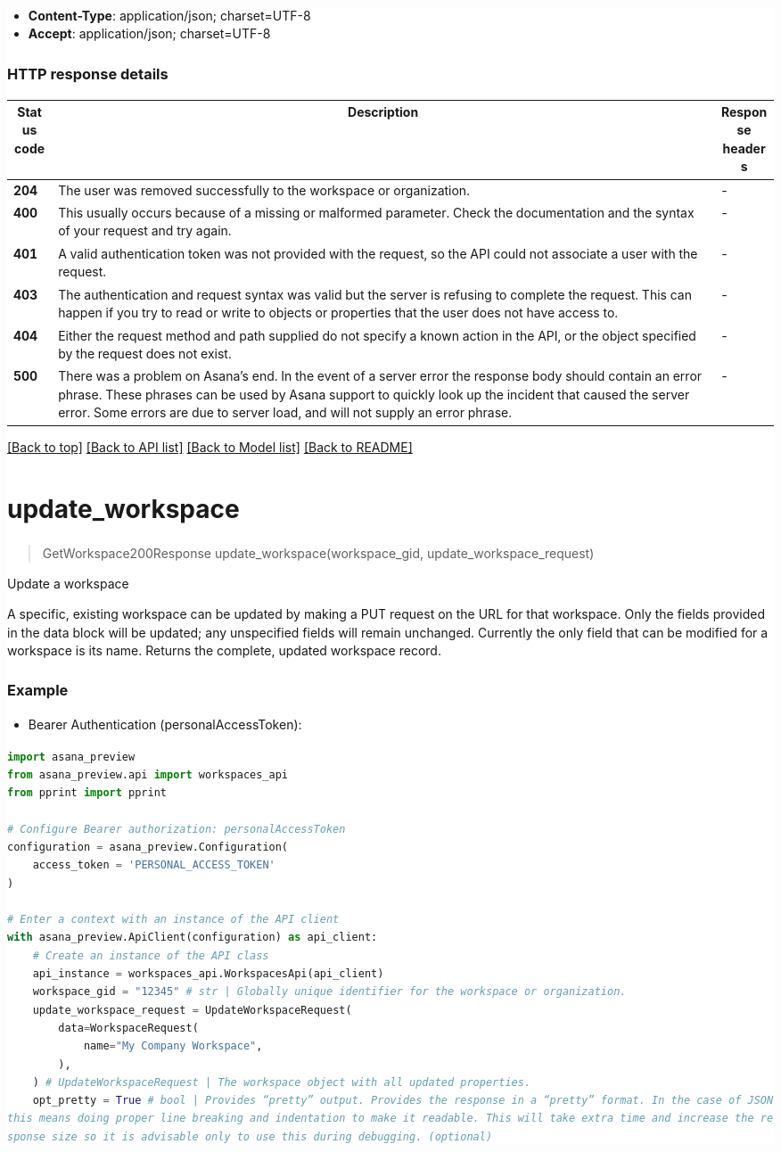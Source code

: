  - **Content-Type**: application/json; charset=UTF-8
 - **Accept**: application/json; charset=UTF-8


### HTTP response details

| Status code | Description | Response headers |
|-------------|-------------|------------------|
**204** | The user was removed successfully to the workspace or organization. |  -  |
**400** | This usually occurs because of a missing or malformed parameter. Check the documentation and the syntax of your request and try again. |  -  |
**401** | A valid authentication token was not provided with the request, so the API could not associate a user with the request. |  -  |
**403** | The authentication and request syntax was valid but the server is refusing to complete the request. This can happen if you try to read or write to objects or properties that the user does not have access to. |  -  |
**404** | Either the request method and path supplied do not specify a known action in the API, or the object specified by the request does not exist. |  -  |
**500** | There was a problem on Asana’s end. In the event of a server error the response body should contain an error phrase. These phrases can be used by Asana support to quickly look up the incident that caused the server error. Some errors are due to server load, and will not supply an error phrase. |  -  |

[[Back to top]](#) [[Back to API list]](../README.md#documentation-for-api-endpoints) [[Back to Model list]](../README.md#documentation-for-models) [[Back to README]](../README.md)

# **update_workspace**
> GetWorkspace200Response update_workspace(workspace_gid, update_workspace_request)

Update a workspace

A specific, existing workspace can be updated by making a PUT request on the URL for that workspace. Only the fields provided in the data block will be updated; any unspecified fields will remain unchanged. Currently the only field that can be modified for a workspace is its name. Returns the complete, updated workspace record.

### Example

* Bearer Authentication (personalAccessToken):

```python
import asana_preview
from asana_preview.api import workspaces_api
from pprint import pprint

# Configure Bearer authorization: personalAccessToken
configuration = asana_preview.Configuration(
    access_token = 'PERSONAL_ACCESS_TOKEN'
)

# Enter a context with an instance of the API client
with asana_preview.ApiClient(configuration) as api_client:
    # Create an instance of the API class
    api_instance = workspaces_api.WorkspacesApi(api_client)
    workspace_gid = "12345" # str | Globally unique identifier for the workspace or organization.
    update_workspace_request = UpdateWorkspaceRequest(
        data=WorkspaceRequest(
            name="My Company Workspace",
        ),
    ) # UpdateWorkspaceRequest | The workspace object with all updated properties.
    opt_pretty = True # bool | Provides “pretty” output. Provides the response in a “pretty” format. In the case of JSON this means doing proper line breaking and indentation to make it readable. This will take extra time and increase the response size so it is advisable only to use this during debugging. (optional)
```